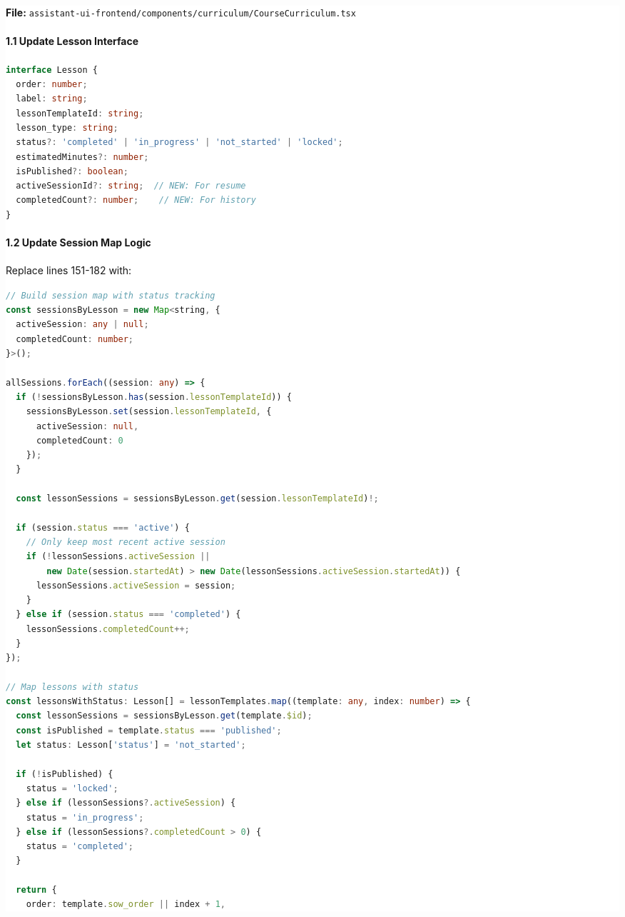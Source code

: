 **File:** `assistant-ui-frontend/components/curriculum/CourseCurriculum.tsx`

#### 1.1 Update Lesson Interface

```typescript
interface Lesson {
  order: number;
  label: string;
  lessonTemplateId: string;
  lesson_type: string;
  status?: 'completed' | 'in_progress' | 'not_started' | 'locked';
  estimatedMinutes?: number;
  isPublished?: boolean;
  activeSessionId?: string;  // NEW: For resume
  completedCount?: number;    // NEW: For history
}
```

#### 1.2 Update Session Map Logic

Replace lines 151-182 with:

```typescript
// Build session map with status tracking
const sessionsByLesson = new Map<string, {
  activeSession: any | null;
  completedCount: number;
}>();

allSessions.forEach((session: any) => {
  if (!sessionsByLesson.has(session.lessonTemplateId)) {
    sessionsByLesson.set(session.lessonTemplateId, {
      activeSession: null,
      completedCount: 0
    });
  }
  
  const lessonSessions = sessionsByLesson.get(session.lessonTemplateId)!;
  
  if (session.status === 'active') {
    // Only keep most recent active session
    if (!lessonSessions.activeSession || 
        new Date(session.startedAt) > new Date(lessonSessions.activeSession.startedAt)) {
      lessonSessions.activeSession = session;
    }
  } else if (session.status === 'completed') {
    lessonSessions.completedCount++;
  }
});

// Map lessons with status
const lessonsWithStatus: Lesson[] = lessonTemplates.map((template: any, index: number) => {
  const lessonSessions = sessionsByLesson.get(template.$id);
  const isPublished = template.status === 'published';
  let status: Lesson['status'] = 'not_started';

  if (!isPublished) {
    status = 'locked';
  } else if (lessonSessions?.activeSession) {
    status = 'in_progress';
  } else if (lessonSessions?.completedCount > 0) {
    status = 'completed';
  }

  return {
    order: template.sow_order || index + 1,
```